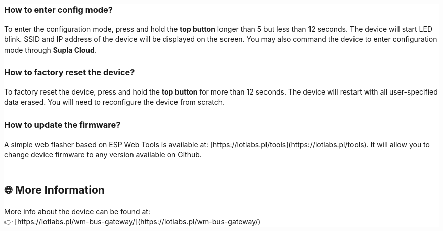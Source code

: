 ### How to enter config mode?
To enter the configuration mode, press and hold the **top button** longer than 5 but less than 12 seconds. The device will start LED blink. SSID and IP address of the device will be displayed on the screen. You may also command the device to enter configuration mode through **Supla Cloud**. 

### How to factory reset the device?
To factory reset the device, press and hold the **top button** for more than 12 seconds. The device will restart with all user-specified data erased. You will need to reconfigure the device from scratch.

### How to update the firmware?
A simple web flasher based on [ESP Web Tools](https://esphome.github.io/esp-web-tools/) is available at: [https://iotlabs.pl/tools](https://iotlabs.pl/tools). It will allow you to change device firmware to any version available on Github.

---

## 🌐 More Information

More info about the device can be found at:  
👉 [https://iotlabs.pl/wm-bus-gateway/](https://iotlabs.pl/wm-bus-gateway/)